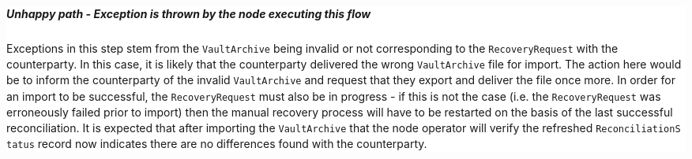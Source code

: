 ##### Unhappy path - Exception is thrown by the node executing this flow

Exceptions in this step stem from the `VaultArchive` being invalid or not corresponding to the `RecoveryRequest` with the counterparty. In this case, it is likely that the counterparty delivered the wrong `VaultArchive`
file for import. The action here would be to inform the counterparty of the invalid `VaultArchive` and request that they export and deliver the file once more. In order for an import to be successful, the `RecoveryRequest` 
must also be in progress - if this is not the case (i.e. the `RecoveryRequest` was erroneously failed prior to import) then the manual recovery process will have to be restarted on the basis of the last successful 
reconciliation. It is expected that after importing the `VaultArchive` that the node operator will verify the refreshed `ReconciliationStatus` record now indicates there are no differences found with the counterparty.